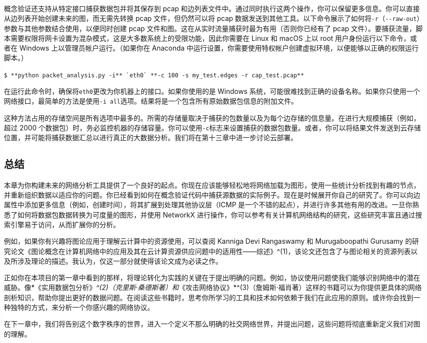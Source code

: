 概念验证还支持从特定接口捕获数据包并将其保存到 pcap 和边列表文件中。通过同时执行这两个操作，你可以保留更多信息。你可以直接从边列表开始创建未来的图，而无需先转换 pcap 文件，但仍然可以将 pcap 数据发送到其他工具。以下命令展示了如何将`-r`（`--raw-out`）参数与其他参数结合使用，以便同时创建 pcap 文件和图。这在从实时流量捕获时最为有用（否则你已经有了 pcap 文件）。要捕获流量，脚本需要权限将网卡设置为混杂模式，这是大多数系统上的受限功能，因此你需要在 Linux 和 macOS 上以 root 用户身份运行以下命令，或者在 Windows 上以管理员帐户运行。（如果你在 Anaconda 中运行设置，你需要使用特权帐户创建虚拟环境，以便能够以正确的权限运行脚本。）

```
$ **python packet_analysis.py -i** `eth0` **-c 100 -s my_test.edges -r cap_test.pcap**
```

在运行此命令时，确保将`eth0`更改为你机器上的接口。如果你使用的是 Windows 系统，可能很难找到正确的设备名称。如果你只使用一个网络接口，最简单的方法是使用`-i all`选项。结果将是一个包含所有原始数据包信息的附加文件。

这种方法占用的存储空间是所有选项中最多的。所需的存储量取决于捕获的包数量以及为每个边存储的信息量。在进行大规模捕获（例如，超过 2000 个数据包）时，务必监控机器的存储容量。你可以使用`-c`标志来设置捕获的数据包数量。或者，你可以将结果文件发送到云存储位置，并可能将捕获数据汇总以进行真正的大数据分析。我们将在第十三章中进一步讨论云部署。

## 总结

本章为你构建未来的网络分析工具提供了一个良好的起点。你现在应该能够轻松地将网络加载为图形，使用一些统计分析找到有趣的节点，并重新组织数据以适应你的问题。你已经看到如何在概念验证代码中捕获源数据的实际例子。现在是时候展开你自己的研究了。你可以向边属性中添加更多信息（例如，创建时间），将其扩展到处理其他协议层（ICMP 是一个不错的起点），并进行许多其他有用的改进。一旦你熟悉了如何将数据包数据转换为可度量的图形，并使用 NetworkX 进行操作，你可以参考有关计算机网络结构的研究，这些研究丰富且通过搜索引擎易于访问，从而扩展你的分析。

例如，如果你有兴趣将图论应用于理解云计算中的资源使用，可以查阅 Kanniga Devi Rangaswamy 和 Murugaboopathi Gurusamy 的研究论文《图论概念在计算机网络中的应用及其在云计算资源供应问题中的适用性——综述》^(1)，该论文还包含了与图论相关的资源列表以及所涉及理论的描述。我认为，仅这一部分就使得该论文成为必读之作。

正如你在本项目的第一章中看到的那样，将理论转化为实践的关键在于提出明确的问题。例如，协议使用问题使我们能够识别网络中的潜在威胁。像*《实用数据包分析》*^(2)（克里斯·桑德斯著）和*《攻击网络协议》*^(3)（詹姆斯·福肖著）这样的书籍可以为你提供更具体的网络剖析知识，帮助你提出更好的数据问题。在阅读这些书籍时，思考你所学习的工具和技术如何依赖于我们在此应用的原则。或许你会找到一种独特的方式，来分析一个你感兴趣的网络协议。

在下一章中，我们将告别这个数字秩序的世界，进入一个定义不那么明确的社交网络世界，并提出问题，这些问题将彻底重新定义我们对图的理解。
